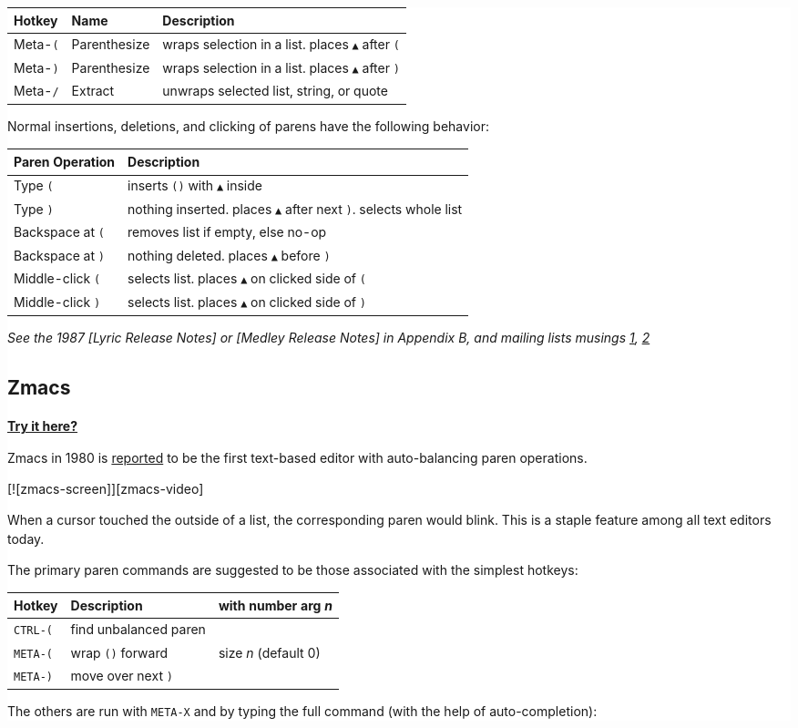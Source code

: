 | Hotkey   | Name         | Description                                     |
|:---------|:-------------|:------------------------------------------------|
| Meta-`(` | Parenthesize | wraps selection in a list. places `▲` after `(` |
| Meta-`)` | Parenthesize | wraps selection in a list. places `▲` after `)` |
| Meta-`/` | Extract      | unwraps selected list, string, or quote         |

Normal insertions, deletions, and clicking of parens have the following
behavior:

| Paren Operation  | Description                                                     |
|:-----------------|:----------------------------------------------------------------|
| Type `(`         | inserts `()` with `▲` inside                                    |
| Type `)`         | nothing inserted. places `▲` after next `)`. selects whole list |
| Backspace at `(` | removes list if empty, else no-op                               |
| Backspace at `)` | nothing deleted. places `▲` before `)`                          |
| Middle-click `(` | selects list. places `▲` on clicked side of `(`                 |
| Middle-click `)` | selects list. places `▲` on clicked side of `)`                 |

_See the 1987 [Lyric Release Notes] or [Medley Release Notes] in Appendix B, and mailing lists musings [1], [2]_

[1]:http://legacy.python.org/search/hypermail/python-1994q3/0136.html
[2]:http://legacy.python.org/search/hypermail/python-1994q3/0138.html

## Zmacs

__[Try it here?](https://github.com/shaunlebron/history-of-lisp-editing/issues/6)__

Zmacs in 1980 is [reported](https://news.ycombinator.com/item?id=10548242) to be
the first text-based editor with auto-balancing paren operations.

[![zmacs-screen]][zmacs-video]

When a cursor touched the outside of a list, the corresponding paren would
blink. This is a staple feature among all text editors today.

The primary paren commands are suggested to be those associated with the
simplest hotkeys:

| Hotkey   | Description           | with number arg _n_  |
|:---------|:----------------------|:---------------------|
| `CTRL-(` | find unbalanced paren |                      |
| `META-(` | wrap `()` forward     | size _n_ (default 0) |
| `META-)` | move over next `)`    |                      |

The others are run with `META-X` and by typing the full command (with the help
of auto-completion):
